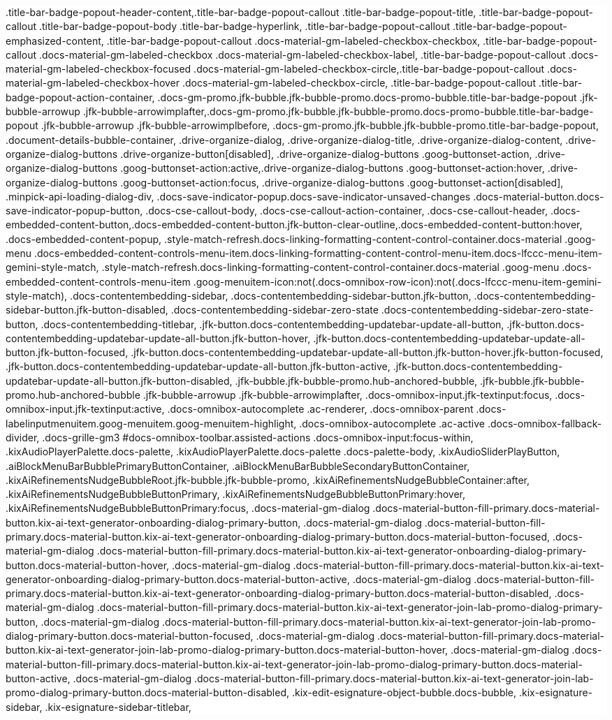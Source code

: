 .title-bar-badge-popout-header-content,.title-bar-badge-popout-callout .title-bar-badge-popout-title, .title-bar-badge-popout-callout .title-bar-badge-popout-body .title-bar-badge-hyperlink, .title-bar-badge-popout-callout .title-bar-badge-popout-emphasized-content, .title-bar-badge-popout-callout .docs-material-gm-labeled-checkbox-checkbox, .title-bar-badge-popout-callout .docs-material-gm-labeled-checkbox .docs-material-gm-labeled-checkbox-label, .title-bar-badge-popout-callout .docs-material-gm-labeled-checkbox-focused .docs-material-gm-labeled-checkbox-circle,.title-bar-badge-popout-callout .docs-material-gm-labeled-checkbox-hover .docs-material-gm-labeled-checkbox-circle, .title-bar-badge-popout-callout .title-bar-badge-popout-action-container, .docs-gm-promo.jfk-bubble.jfk-bubble-promo.docs-promo-bubble.title-bar-badge-popout .jfk-bubble-arrowup .jfk-bubble-arrowimplafter,.docs-gm-promo.jfk-bubble.jfk-bubble-promo.docs-promo-bubble.title-bar-badge-popout .jfk-bubble-arrowup .jfk-bubble-arrowimplbefore, .docs-gm-promo.jfk-bubble.jfk-bubble-promo.title-bar-badge-popout, .document-details-bubble-container, .drive-organize-dialog, .drive-organize-dialog-title, .drive-organize-dialog-content, .drive-organize-dialog-buttons .drive-organize-button[disabled], .drive-organize-dialog-buttons .goog-buttonset-action, .drive-organize-dialog-buttons .goog-buttonset-action:active,.drive-organize-dialog-buttons .goog-buttonset-action:hover, .drive-organize-dialog-buttons .goog-buttonset-action:focus, .drive-organize-dialog-buttons .goog-buttonset-action[disabled], .minpick-api-loading-dialog-div, .docs-save-indicator-popup.docs-save-indicator-unsaved-changes .docs-material-button.docs-save-indicator-popup-button, .docs-cse-callout-body, .docs-cse-callout-action-container, .docs-cse-callout-header, .docs-embedded-content-button,.docs-embedded-content-button.jfk-button-clear-outline,.docs-embedded-content-button:hover, .docs-embedded-content-popup, .style-match-refresh.docs-linking-formatting-content-control-container.docs-material .goog-menu .docs-embedded-content-controls-menu-item.docs-linking-formatting-content-control-menu-item.docs-lfccc-menu-item-gemini-style-match, .style-match-refresh.docs-linking-formatting-content-control-container.docs-material .goog-menu .docs-embedded-content-controls-menu-item .goog-menuitem-icon:not(.docs-omnibox-row-icon):not(.docs-lfccc-menu-item-gemini-style-match), .docs-contentembedding-sidebar, .docs-contentembedding-sidebar-button.jfk-button, .docs-contentembedding-sidebar-button.jfk-button-disabled, .docs-contentembedding-sidebar-zero-state .docs-contentembedding-sidebar-zero-state-button, .docs-contentembedding-titlebar, .jfk-button.docs-contentembedding-updatebar-update-all-button, .jfk-button.docs-contentembedding-updatebar-update-all-button.jfk-button-hover, .jfk-button.docs-contentembedding-updatebar-update-all-button.jfk-button-focused, .jfk-button.docs-contentembedding-updatebar-update-all-button.jfk-button-hover.jfk-button-focused, .jfk-button.docs-contentembedding-updatebar-update-all-button.jfk-button-active, .jfk-button.docs-contentembedding-updatebar-update-all-button.jfk-button-disabled, .jfk-bubble.jfk-bubble-promo.hub-anchored-bubble, .jfk-bubble.jfk-bubble-promo.hub-anchored-bubble .jfk-bubble-arrowup .jfk-bubble-arrowimplafter, .docs-omnibox-input.jfk-textinput:focus, .docs-omnibox-input.jfk-textinput:active, .docs-omnibox-autocomplete .ac-renderer, .docs-omnibox-parent .docs-labelinputmenuitem.goog-menuitem.goog-menuitem-highlight, .docs-omnibox-autocomplete .ac-active .docs-omnibox-fallback-divider, .docs-grille-gm3 #docs-omnibox-toolbar.assisted-actions .docs-omnibox-input:focus-within, .kixAudioPlayerPalette.docs-palette, .kixAudioPlayerPalette.docs-palette .docs-palette-body, .kixAudioSliderPlayButton, .aiBlockMenuBarBubblePrimaryButtonContainer, .aiBlockMenuBarBubbleSecondaryButtonContainer, .kixAiRefinementsNudgeBubbleRoot.jfk-bubble.jfk-bubble-promo, .kixAiRefinementsNudgeBubbleContainer:after, .kixAiRefinementsNudgeBubbleButtonPrimary, .kixAiRefinementsNudgeBubbleButtonPrimary:hover, .kixAiRefinementsNudgeBubbleButtonPrimary:focus, .docs-material-gm-dialog .docs-material-button-fill-primary.docs-material-button.kix-ai-text-generator-onboarding-dialog-primary-button, .docs-material-gm-dialog .docs-material-button-fill-primary.docs-material-button.kix-ai-text-generator-onboarding-dialog-primary-button.docs-material-button-focused, .docs-material-gm-dialog .docs-material-button-fill-primary.docs-material-button.kix-ai-text-generator-onboarding-dialog-primary-button.docs-material-button-hover, .docs-material-gm-dialog .docs-material-button-fill-primary.docs-material-button.kix-ai-text-generator-onboarding-dialog-primary-button.docs-material-button-active, .docs-material-gm-dialog .docs-material-button-fill-primary.docs-material-button.kix-ai-text-generator-onboarding-dialog-primary-button.docs-material-button-disabled, .docs-material-gm-dialog .docs-material-button-fill-primary.docs-material-button.kix-ai-text-generator-join-lab-promo-dialog-primary-button, .docs-material-gm-dialog .docs-material-button-fill-primary.docs-material-button.kix-ai-text-generator-join-lab-promo-dialog-primary-button.docs-material-button-focused, .docs-material-gm-dialog .docs-material-button-fill-primary.docs-material-button.kix-ai-text-generator-join-lab-promo-dialog-primary-button.docs-material-button-hover, .docs-material-gm-dialog .docs-material-button-fill-primary.docs-material-button.kix-ai-text-generator-join-lab-promo-dialog-primary-button.docs-material-button-active, .docs-material-gm-dialog .docs-material-button-fill-primary.docs-material-button.kix-ai-text-generator-join-lab-promo-dialog-primary-button.docs-material-button-disabled, .kix-edit-esignature-object-bubble.docs-bubble, .kix-esignature-sidebar, .kix-esignature-sidebar-titlebar,